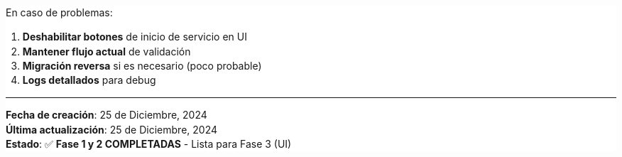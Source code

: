 En caso de problemas:
1. **Deshabilitar botones** de inicio de servicio en UI
2. **Mantener flujo actual** de validación
3. **Migración reversa** si es necesario (poco probable)
4. **Logs detallados** para debug

---

**Fecha de creación**: 25 de Diciembre, 2024  
**Última actualización**: 25 de Diciembre, 2024  
**Estado**: ✅ **Fase 1 y 2 COMPLETADAS** - Lista para Fase 3 (UI) 
